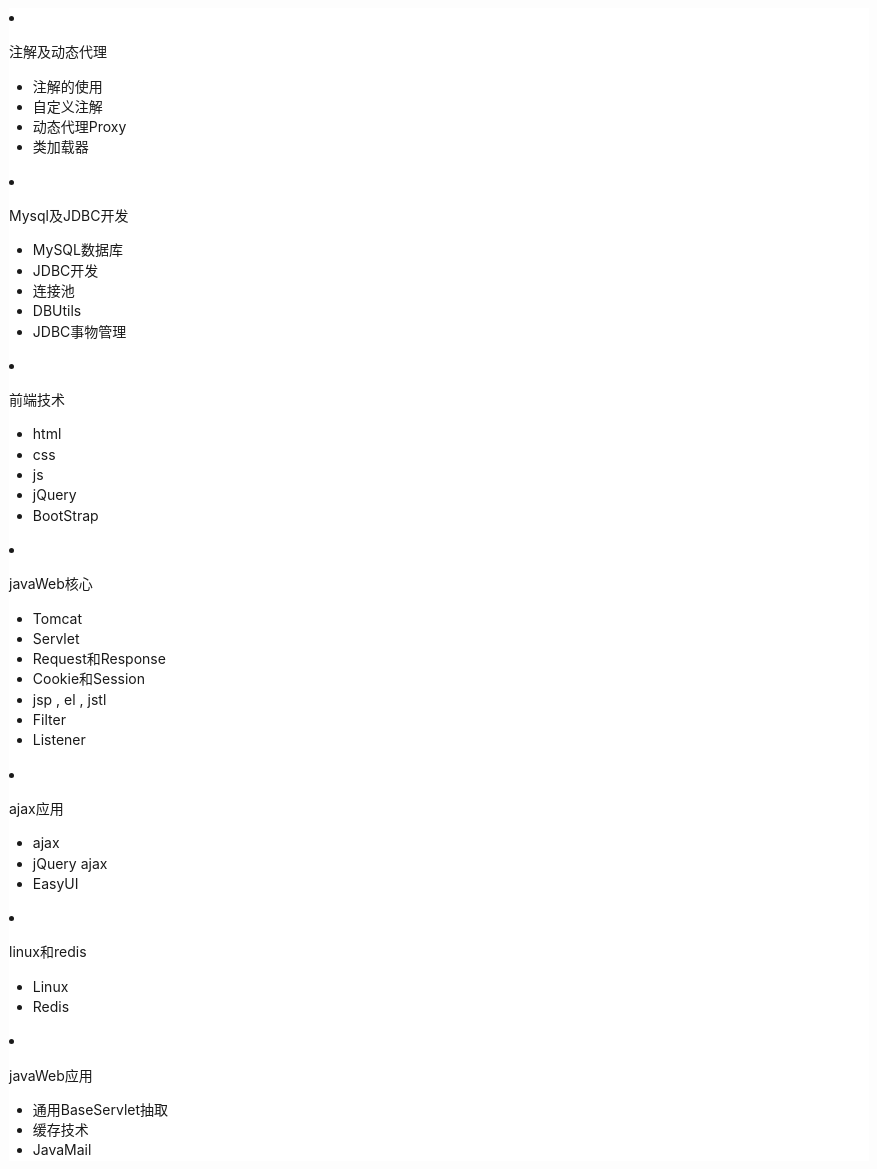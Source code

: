 </ul>
</li>
<li>
<p>注解及动态代理</p>
<ul>
<li>注解的使用</li>
<li>自定义注解</li>
<li>动态代理Proxy</li>
<li>类加载器</li>
</ul>
</li>
<li>
<p>Mysql及JDBC开发</p>
<ul>
<li>MySQL数据库</li>
<li>JDBC开发</li>
<li>连接池</li>
<li>DBUtils</li>
<li>JDBC事物管理</li>
</ul>
</li>
<li>
<p>前端技术</p>
<ul>
<li>html</li>
<li>css</li>
<li>js</li>
<li>jQuery</li>
<li>BootStrap</li>
</ul>
</li>
<li>
<p>javaWeb核心</p>
<ul>
<li>Tomcat</li>
<li>Servlet</li>
<li>Request和Response</li>
<li>Cookie和Session</li>
<li>jsp , el , jstl</li>
<li>Filter</li>
<li>Listener</li>
</ul>
</li>
<li>
<p>ajax应用</p>
<ul>
<li>ajax</li>
<li>jQuery ajax</li>
<li>EasyUI</li>
</ul>
</li>
<li>
<p>linux和redis</p>
<ul>
<li>Linux</li>
<li>Redis</li>
</ul>
</li>
<li>
<p>javaWeb应用</p>
<ul>
<li>通用BaseServlet抽取</li>
<li>缓存技术</li>
<li>JavaMail</li>
